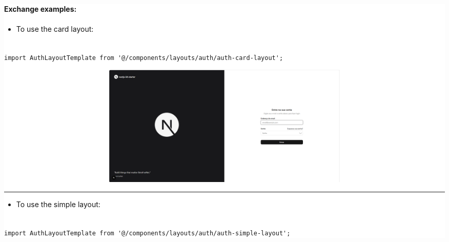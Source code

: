 #### Exchange examples:

- To use the card layout:

```tsx

import AuthLayoutTemplate from '@/components/layouts/auth/auth-card-layout';

```

<div align="center">

  <img src="./public/images/next0.png" width="450px" alt="Layout Login auth-card-layout" />

</div>

---

- To use the simple layout:

```tsx

import AuthLayoutTemplate from '@/components/layouts/auth/auth-simple-layout';

```

<div align="center">

